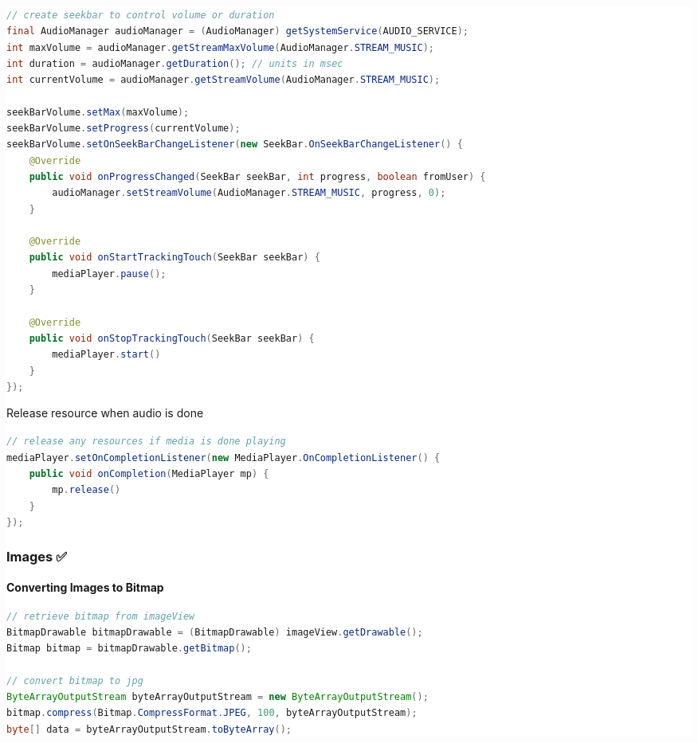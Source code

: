 ```java
// create seekbar to control volume or duration
final AudioManager audioManager = (AudioManager) getSystemService(AUDIO_SERVICE);
int maxVolume = audioManager.getStreamMaxVolume(AudioManager.STREAM_MUSIC);
int duration = audioManager.getDuration(); // units in msec
int currentVolume = audioManager.getStreamVolume(AudioManager.STREAM_MUSIC);

seekBarVolume.setMax(maxVolume);
seekBarVolume.setProgress(currentVolume);
seekBarVolume.setOnSeekBarChangeListener(new SeekBar.OnSeekBarChangeListener() {
    @Override
    public void onProgressChanged(SeekBar seekBar, int progress, boolean fromUser) {
        audioManager.setStreamVolume(AudioManager.STREAM_MUSIC, progress, 0);
    }

    @Override
    public void onStartTrackingTouch(SeekBar seekBar) {
        mediaPlayer.pause();
    }

    @Override
    public void onStopTrackingTouch(SeekBar seekBar) {
        mediaPlayer.start()
    }
});
```

Release resource when audio is done
```java
// release any resources if media is done playing
mediaPlayer.setOnCompletionListener(new MediaPlayer.OnCompletionListener() {
    public void onCompletion(MediaPlayer mp) {
        mp.release()
    }
});
```



 
### Images :white_check_mark:
**Converting Images to Bitmap**

```java
// retrieve bitmap from imageView
BitmapDrawable bitmapDrawable = (BitmapDrawable) imageView.getDrawable();
Bitmap bitmap = bitmapDrawable.getBitmap();

// convert bitmap to jpg
ByteArrayOutputStream byteArrayOutputStream = new ByteArrayOutputStream();
bitmap.compress(Bitmap.CompressFormat.JPEG, 100, byteArrayOutputStream);
byte[] data = byteArrayOutputStream.toByteArray();
```
